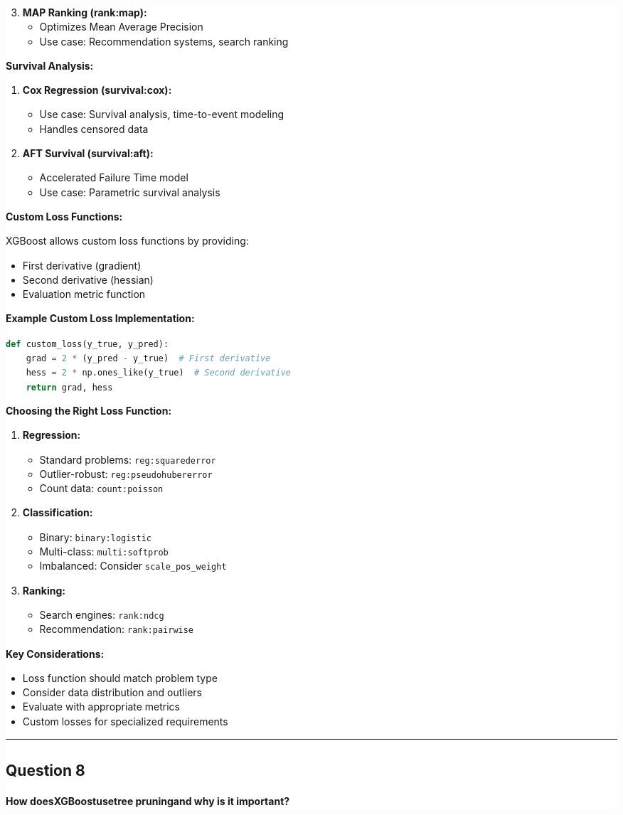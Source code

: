 3. **MAP Ranking (rank:map):**
   - Optimizes Mean Average Precision
   - Use case: Recommendation systems, search ranking

**Survival Analysis:**

1. **Cox Regression (survival:cox):**
   - Use case: Survival analysis, time-to-event modeling
   - Handles censored data

2. **AFT Survival (survival:aft):**
   - Accelerated Failure Time model
   - Use case: Parametric survival analysis

**Custom Loss Functions:**

XGBoost allows custom loss functions by providing:
- First derivative (gradient)
- Second derivative (hessian)
- Evaluation metric function

**Example Custom Loss Implementation:**
```python
def custom_loss(y_true, y_pred):
    grad = 2 * (y_pred - y_true)  # First derivative
    hess = 2 * np.ones_like(y_true)  # Second derivative
    return grad, hess
```

**Choosing the Right Loss Function:**

1. **Regression:**
   - Standard problems: `reg:squarederror`
   - Outlier-robust: `reg:pseudohubererror`
   - Count data: `count:poisson`

2. **Classification:**
   - Binary: `binary:logistic`
   - Multi-class: `multi:softprob`
   - Imbalanced: Consider `scale_pos_weight`

3. **Ranking:**
   - Search engines: `rank:ndcg`
   - Recommendation: `rank:pairwise`

**Key Considerations:**
- Loss function should match problem type
- Consider data distribution and outliers
- Evaluate with appropriate metrics
- Custom losses for specialized requirements

---

## Question 8

**How doesXGBoostusetree pruningand why is it important?**
